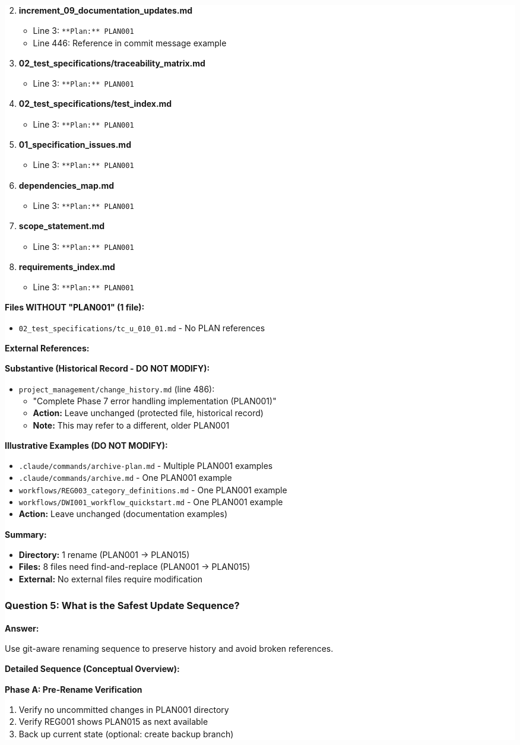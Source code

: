 2. **increment_09_documentation_updates.md**
   - Line 3: `**Plan:** PLAN001`
   - Line 446: Reference in commit message example

3. **02_test_specifications/traceability_matrix.md**
   - Line 3: `**Plan:** PLAN001`

4. **02_test_specifications/test_index.md**
   - Line 3: `**Plan:** PLAN001`

5. **01_specification_issues.md**
   - Line 3: `**Plan:** PLAN001`

6. **dependencies_map.md**
   - Line 3: `**Plan:** PLAN001`

7. **scope_statement.md**
   - Line 3: `**Plan:** PLAN001`

8. **requirements_index.md**
   - Line 3: `**Plan:** PLAN001`

**Files WITHOUT "PLAN001" (1 file):**
- `02_test_specifications/tc_u_010_01.md` - No PLAN references

**External References:**

**Substantive (Historical Record - DO NOT MODIFY):**
- `project_management/change_history.md` (line 486):
  - "Complete Phase 7 error handling implementation (PLAN001)"
  - **Action:** Leave unchanged (protected file, historical record)
  - **Note:** This may refer to a different, older PLAN001

**Illustrative Examples (DO NOT MODIFY):**
- `.claude/commands/archive-plan.md` - Multiple PLAN001 examples
- `.claude/commands/archive.md` - One PLAN001 example
- `workflows/REG003_category_definitions.md` - One PLAN001 example
- `workflows/DWI001_workflow_quickstart.md` - One PLAN001 example
- **Action:** Leave unchanged (documentation examples)

**Summary:**
- **Directory:** 1 rename (PLAN001 → PLAN015)
- **Files:** 8 files need find-and-replace (PLAN001 → PLAN015)
- **External:** No external files require modification

### Question 5: What is the Safest Update Sequence?

**Answer:**

Use git-aware renaming sequence to preserve history and avoid broken references.

**Detailed Sequence (Conceptual Overview):**

**Phase A: Pre-Rename Verification**
1. Verify no uncommitted changes in PLAN001 directory
2. Verify REG001 shows PLAN015 as next available
3. Back up current state (optional: create backup branch)
